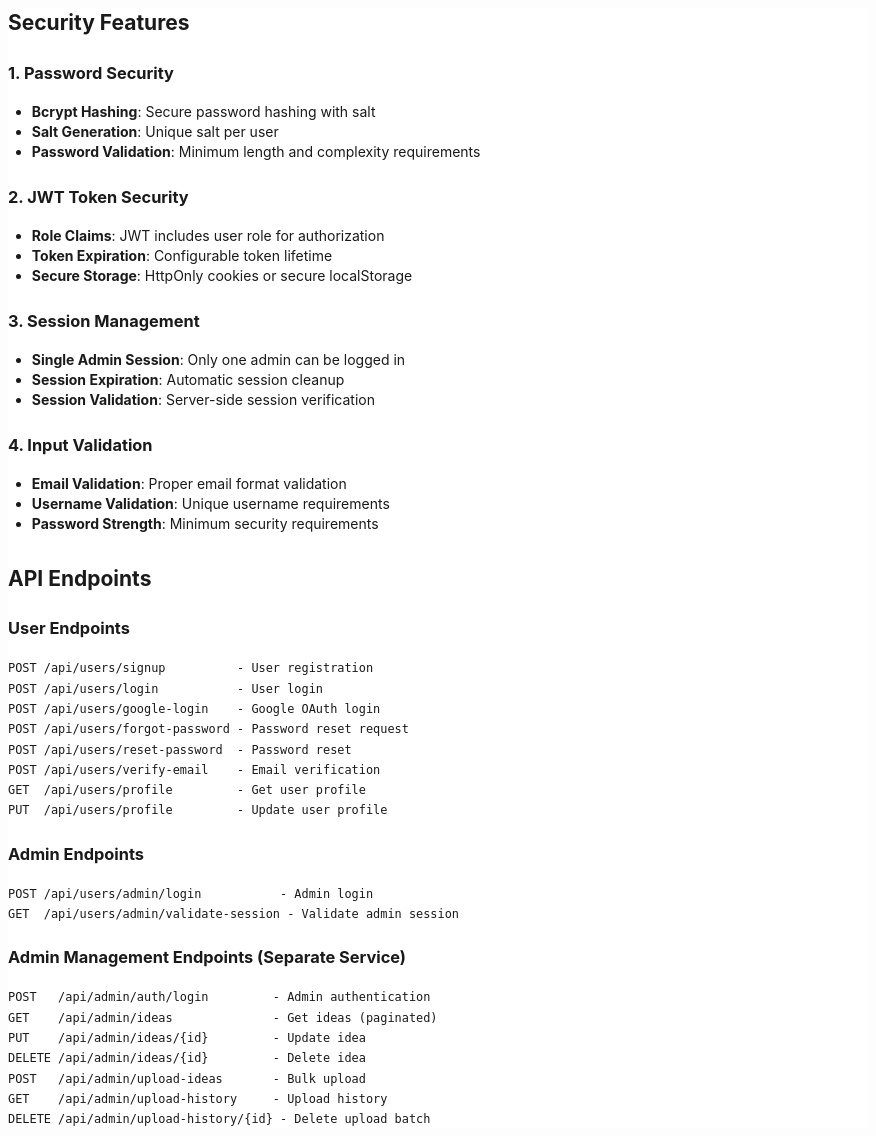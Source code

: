 ## Security Features

### 1. Password Security
- **Bcrypt Hashing**: Secure password hashing with salt
- **Salt Generation**: Unique salt per user
- **Password Validation**: Minimum length and complexity requirements

### 2. JWT Token Security
- **Role Claims**: JWT includes user role for authorization
- **Token Expiration**: Configurable token lifetime
- **Secure Storage**: HttpOnly cookies or secure localStorage

### 3. Session Management
- **Single Admin Session**: Only one admin can be logged in
- **Session Expiration**: Automatic session cleanup
- **Session Validation**: Server-side session verification

### 4. Input Validation
- **Email Validation**: Proper email format validation
- **Username Validation**: Unique username requirements
- **Password Strength**: Minimum security requirements

## API Endpoints

### User Endpoints
```
POST /api/users/signup          - User registration
POST /api/users/login           - User login
POST /api/users/google-login    - Google OAuth login
POST /api/users/forgot-password - Password reset request
POST /api/users/reset-password  - Password reset
POST /api/users/verify-email    - Email verification
GET  /api/users/profile         - Get user profile
PUT  /api/users/profile         - Update user profile
```

### Admin Endpoints
```
POST /api/users/admin/login           - Admin login
GET  /api/users/admin/validate-session - Validate admin session
```

### Admin Management Endpoints (Separate Service)
```
POST   /api/admin/auth/login         - Admin authentication
GET    /api/admin/ideas              - Get ideas (paginated)
PUT    /api/admin/ideas/{id}         - Update idea
DELETE /api/admin/ideas/{id}         - Delete idea
POST   /api/admin/upload-ideas       - Bulk upload
GET    /api/admin/upload-history     - Upload history
DELETE /api/admin/upload-history/{id} - Delete upload batch
```
